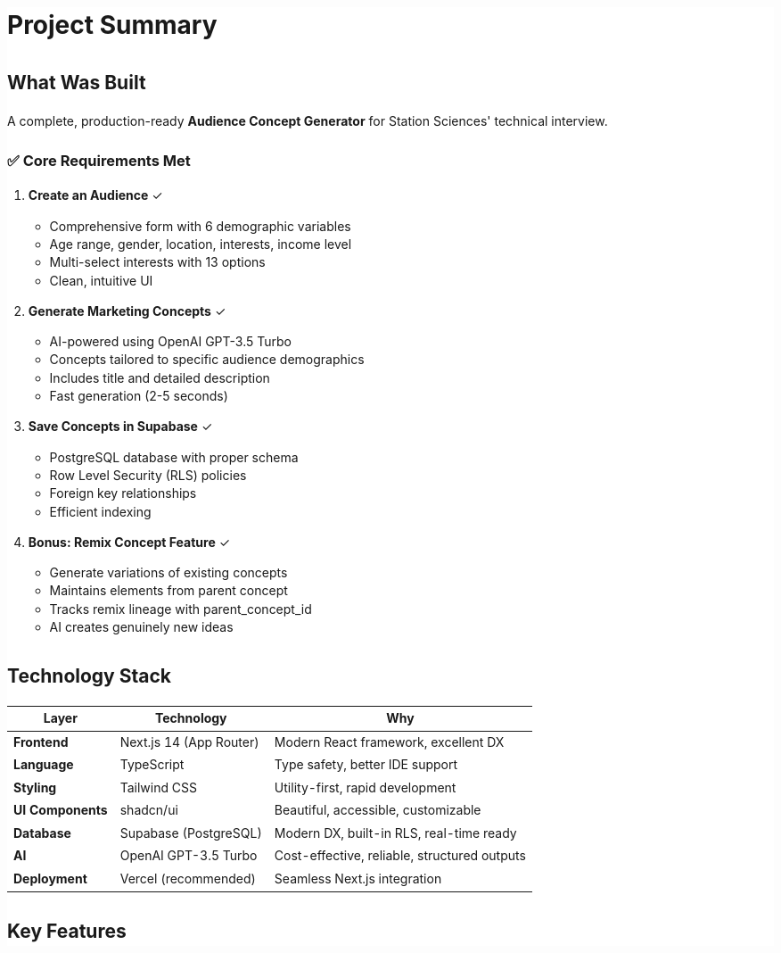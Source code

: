 # Project Summary

## What Was Built

A complete, production-ready **Audience Concept Generator** for Station Sciences' technical interview.

### ✅ Core Requirements Met

1. **Create an Audience** ✓
   - Comprehensive form with 6 demographic variables
   - Age range, gender, location, interests, income level
   - Multi-select interests with 13 options
   - Clean, intuitive UI

2. **Generate Marketing Concepts** ✓
   - AI-powered using OpenAI GPT-3.5 Turbo
   - Concepts tailored to specific audience demographics
   - Includes title and detailed description
   - Fast generation (2-5 seconds)

3. **Save Concepts in Supabase** ✓
   - PostgreSQL database with proper schema
   - Row Level Security (RLS) policies
   - Foreign key relationships
   - Efficient indexing

4. **Bonus: Remix Concept Feature** ✓
   - Generate variations of existing concepts
   - Maintains elements from parent concept
   - Tracks remix lineage with parent_concept_id
   - AI creates genuinely new ideas

## Technology Stack

| Layer | Technology | Why |
|-------|-----------|-----|
| **Frontend** | Next.js 14 (App Router) | Modern React framework, excellent DX |
| **Language** | TypeScript | Type safety, better IDE support |
| **Styling** | Tailwind CSS | Utility-first, rapid development |
| **UI Components** | shadcn/ui | Beautiful, accessible, customizable |
| **Database** | Supabase (PostgreSQL) | Modern DX, built-in RLS, real-time ready |
| **AI** | OpenAI GPT-3.5 Turbo | Cost-effective, reliable, structured outputs |
| **Deployment** | Vercel (recommended) | Seamless Next.js integration |

## Key Features
